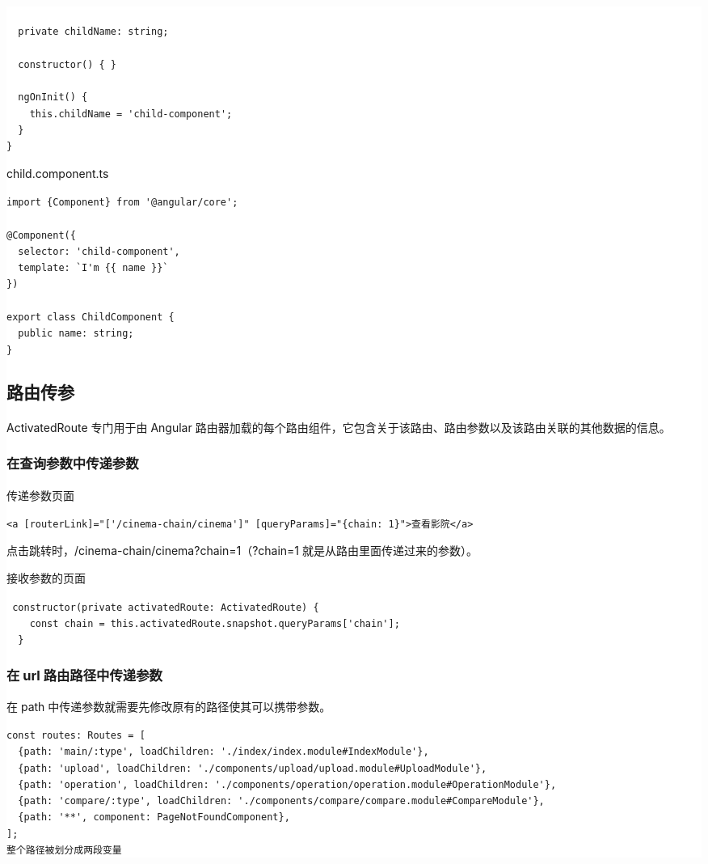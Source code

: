 ```

  private childName: string;

  constructor() { }

  ngOnInit() {
    this.childName = 'child-component';
  }
}
```

child.component.ts

```
import {Component} from '@angular/core';

@Component({
  selector: 'child-component',
  template: `I'm {{ name }}`
})

export class ChildComponent {
  public name: string;
}
```

## 路由传参

ActivatedRoute 专门用于由 Angular 路由器加载的每个路由组件，它包含关于该路由、路由参数以及该路由关联的其他数据的信息。

### 在查询参数中传递参数

传递参数页面

```
<a [routerLink]="['/cinema-chain/cinema']" [queryParams]="{chain: 1}">查看影院</a>
```

点击跳转时，/cinema-chain/cinema?chain=1（?chain=1 就是从路由里面传递过来的参数）。

接收参数的页面

```
 constructor(private activatedRoute: ActivatedRoute) {
    const chain = this.activatedRoute.snapshot.queryParams['chain'];
  }
```

### 在 url 路由路径中传递参数

在 path 中传递参数就需要先修改原有的路径使其可以携带参数。

```
const routes: Routes = [
  {path: 'main/:type', loadChildren: './index/index.module#IndexModule'},
  {path: 'upload', loadChildren: './components/upload/upload.module#UploadModule'},
  {path: 'operation', loadChildren: './components/operation/operation.module#OperationModule'},
  {path: 'compare/:type', loadChildren: './components/compare/compare.module#CompareModule'},
  {path: '**', component: PageNotFoundComponent},
];
整个路径被划分成两段变量
```
